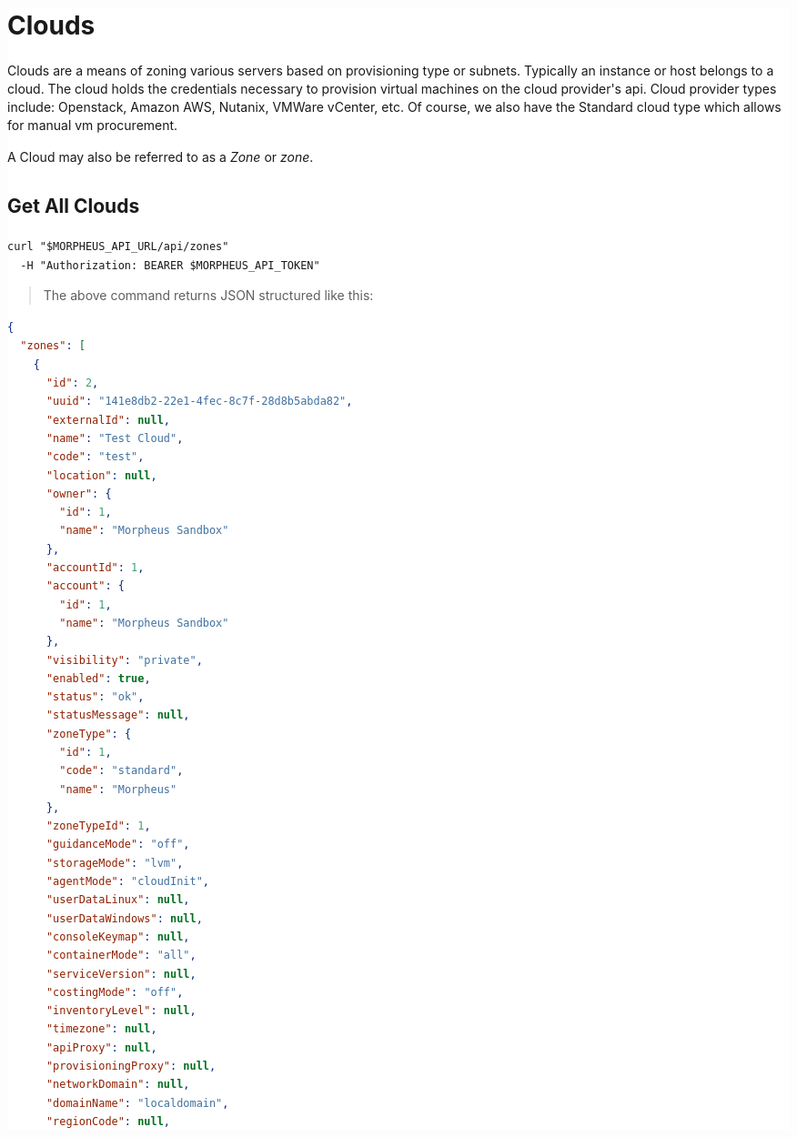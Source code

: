 # Clouds

Clouds are a means of zoning various servers based on provisioning type or subnets. Typically an instance or host belongs to a cloud. The cloud holds the credentials necessary to provision virtual machines on the cloud provider's api.  Cloud provider types include: Openstack, Amazon AWS, Nutanix, VMWare vCenter, etc.  Of course, we also have the Standard cloud type which allows for manual vm procurement.

A Cloud may also be referred to as a *Zone* or *zone*.

## Get All Clouds

```shell
curl "$MORPHEUS_API_URL/api/zones"
  -H "Authorization: BEARER $MORPHEUS_API_TOKEN"
```

> The above command returns JSON structured like this:

```json
{
  "zones": [
    {
      "id": 2,
      "uuid": "141e8db2-22e1-4fec-8c7f-28d8b5abda82",
      "externalId": null,
      "name": "Test Cloud",
      "code": "test",
      "location": null,
      "owner": {
        "id": 1,
        "name": "Morpheus Sandbox"
      },
      "accountId": 1,
      "account": {
        "id": 1,
        "name": "Morpheus Sandbox"
      },
      "visibility": "private",
      "enabled": true,
      "status": "ok",
      "statusMessage": null,
      "zoneType": {
        "id": 1,
        "code": "standard",
        "name": "Morpheus"
      },
      "zoneTypeId": 1,
      "guidanceMode": "off",
      "storageMode": "lvm",
      "agentMode": "cloudInit",
      "userDataLinux": null,
      "userDataWindows": null,
      "consoleKeymap": null,
      "containerMode": "all",
      "serviceVersion": null,
      "costingMode": "off",
      "inventoryLevel": null,
      "timezone": null,
      "apiProxy": null,
      "provisioningProxy": null,
      "networkDomain": null,
      "domainName": "localdomain",
      "regionCode": null,
```